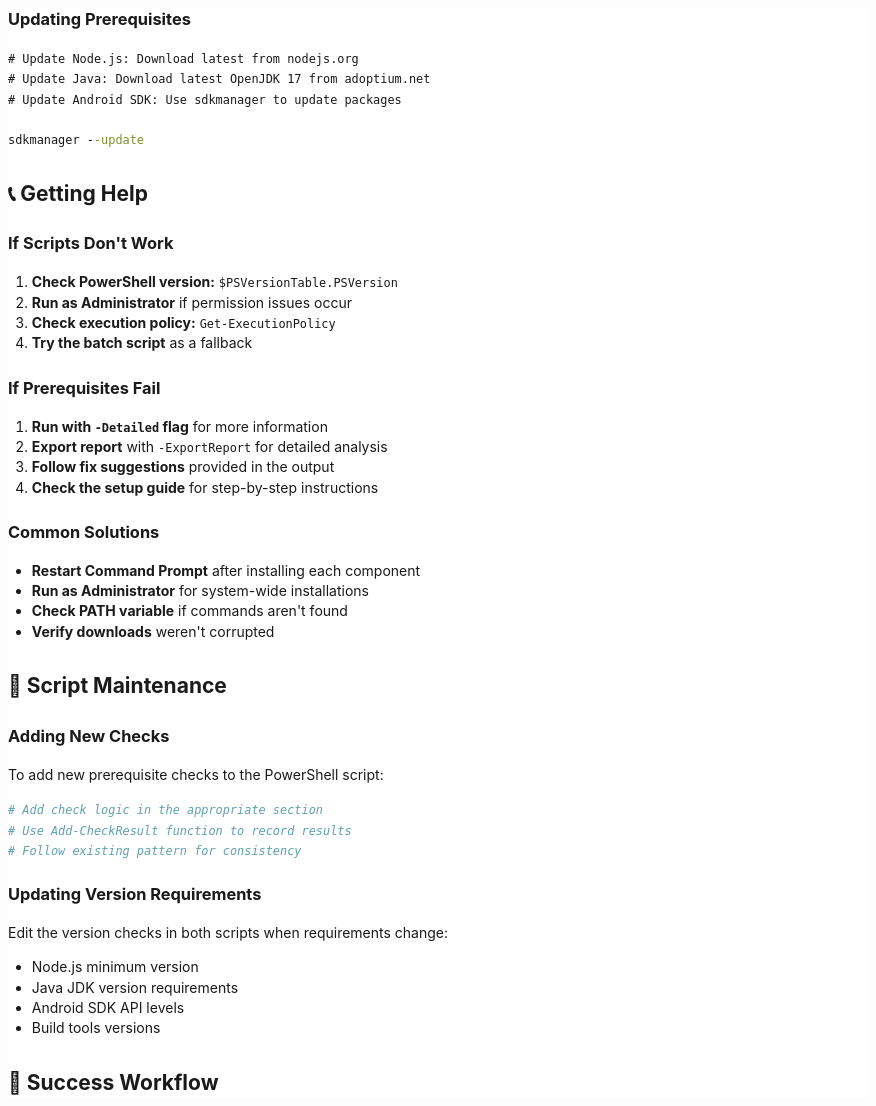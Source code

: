 ### **Updating Prerequisites**
```cmd
# Update Node.js: Download latest from nodejs.org
# Update Java: Download latest OpenJDK 17 from adoptium.net
# Update Android SDK: Use sdkmanager to update packages

sdkmanager --update
```

## 📞 **Getting Help**

### **If Scripts Don't Work**
1. **Check PowerShell version:** `$PSVersionTable.PSVersion`
2. **Run as Administrator** if permission issues occur
3. **Check execution policy:** `Get-ExecutionPolicy`
4. **Try the batch script** as a fallback

### **If Prerequisites Fail**
1. **Run with `-Detailed` flag** for more information
2. **Export report** with `-ExportReport` for detailed analysis
3. **Follow fix suggestions** provided in the output
4. **Check the setup guide** for step-by-step instructions

### **Common Solutions**
- **Restart Command Prompt** after installing each component
- **Run as Administrator** for system-wide installations
- **Check PATH variable** if commands aren't found
- **Verify downloads** weren't corrupted

## 📝 **Script Maintenance**

### **Adding New Checks**
To add new prerequisite checks to the PowerShell script:
```powershell
# Add check logic in the appropriate section
# Use Add-CheckResult function to record results
# Follow existing pattern for consistency
```

### **Updating Version Requirements**
Edit the version checks in both scripts when requirements change:
- Node.js minimum version
- Java JDK version requirements
- Android SDK API levels
- Build tools versions

## 🎯 **Success Workflow**
